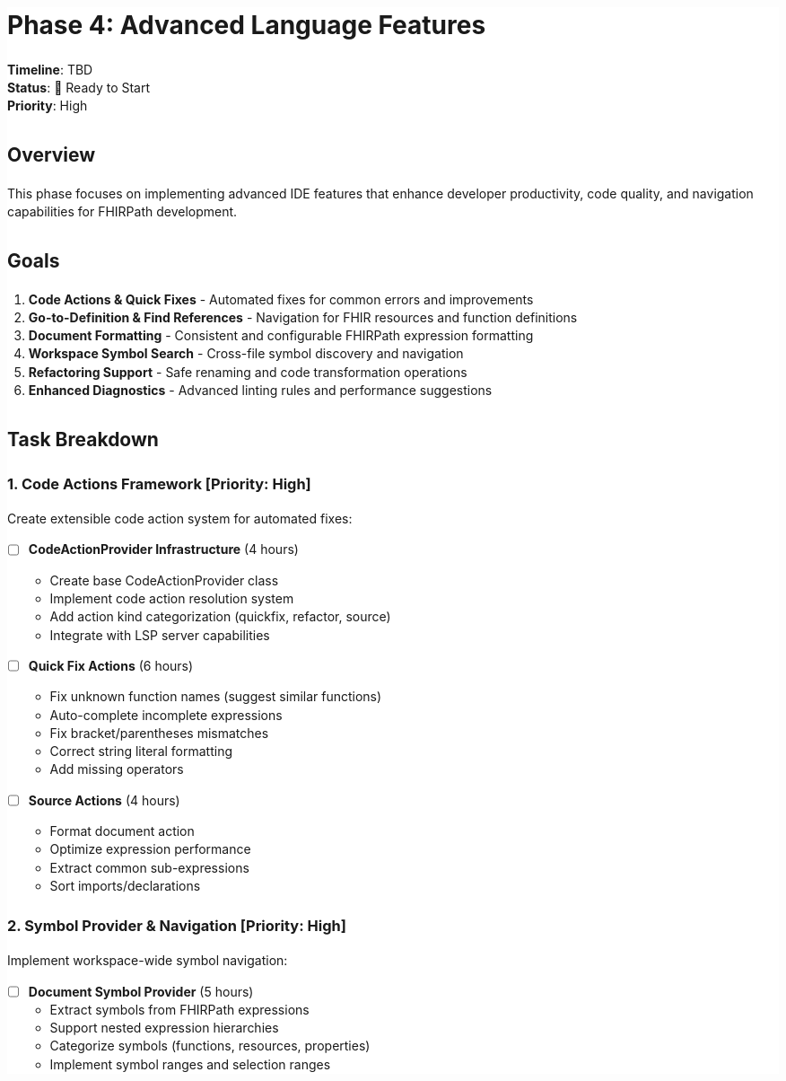 # Phase 4: Advanced Language Features

**Timeline**: TBD  
**Status**: 🚀 Ready to Start  
**Priority**: High  

## Overview

This phase focuses on implementing advanced IDE features that enhance developer productivity, code quality, and navigation capabilities for FHIRPath development.

## Goals

1. **Code Actions & Quick Fixes** - Automated fixes for common errors and improvements
2. **Go-to-Definition & Find References** - Navigation for FHIR resources and function definitions
3. **Document Formatting** - Consistent and configurable FHIRPath expression formatting
4. **Workspace Symbol Search** - Cross-file symbol discovery and navigation
5. **Refactoring Support** - Safe renaming and code transformation operations
6. **Enhanced Diagnostics** - Advanced linting rules and performance suggestions

## Task Breakdown

### 1. Code Actions Framework [Priority: High]

Create extensible code action system for automated fixes:

- [ ] **CodeActionProvider Infrastructure** (4 hours)
  - Create base CodeActionProvider class
  - Implement code action resolution system
  - Add action kind categorization (quickfix, refactor, source)
  - Integrate with LSP server capabilities

- [ ] **Quick Fix Actions** (6 hours)
  - Fix unknown function names (suggest similar functions)
  - Auto-complete incomplete expressions
  - Fix bracket/parentheses mismatches
  - Correct string literal formatting
  - Add missing operators

- [ ] **Source Actions** (4 hours)
  - Format document action
  - Optimize expression performance
  - Extract common sub-expressions
  - Sort imports/declarations

### 2. Symbol Provider & Navigation [Priority: High]

Implement workspace-wide symbol navigation:

- [ ] **Document Symbol Provider** (5 hours)
  - Extract symbols from FHIRPath expressions
  - Support nested expression hierarchies
  - Categorize symbols (functions, resources, properties)
  - Implement symbol ranges and selection ranges

